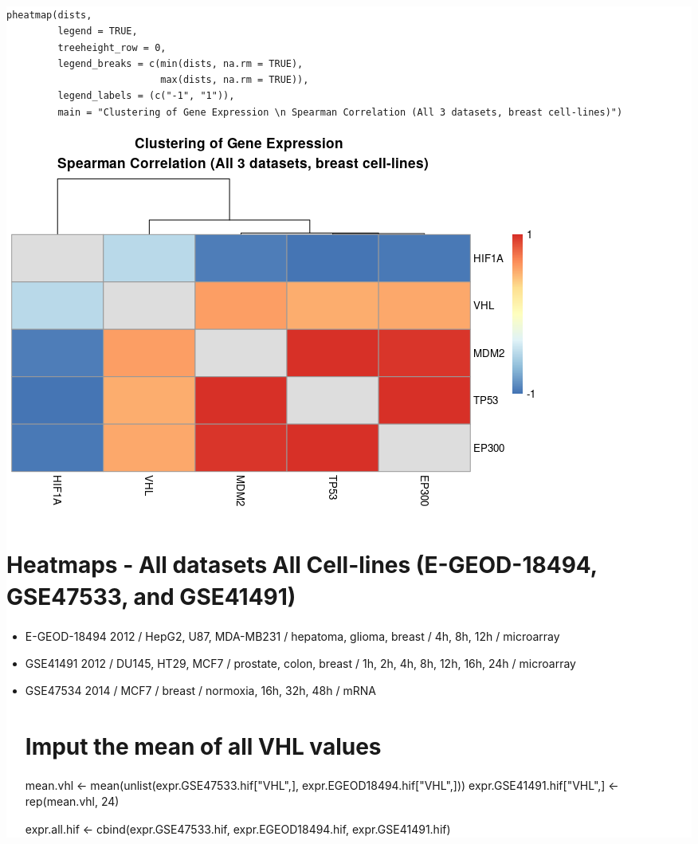     pheatmap(dists, 
             legend = TRUE, 
             treeheight_row = 0,
             legend_breaks = c(min(dists, na.rm = TRUE), 
                               max(dists, na.rm = TRUE)), 
             legend_labels = (c("-1", "1")),
             main = "Clustering of Gene Expression \n Spearman Correlation (All 3 datasets, breast cell-lines)")

![](figs/BoolNetInfer-unnamed-chunk-28-1.png)

# Heatmaps - All datasets All Cell-lines (E-GEOD-18494, GSE47533, and GSE41491)

-   E-GEOD-18494 2012 / HepG2, U87, MDA-MB231 / hepatoma, glioma, breast
    / 4h, 8h, 12h / microarray  
-   GSE41491 2012 / DU145, HT29, MCF7 / prostate, colon, breast / 1h,
    2h, 4h, 8h, 12h, 16h, 24h / microarray  
-   GSE47534 2014 / MCF7 / breast / normoxia, 16h, 32h, 48h / mRNA



    # Imput the mean of all VHL values
    mean.vhl <- mean(unlist(expr.GSE47533.hif["VHL",], expr.EGEOD18494.hif["VHL",]))
    expr.GSE41491.hif["VHL",] <- rep(mean.vhl, 24)

    expr.all.hif <- cbind(expr.GSE47533.hif, expr.EGEOD18494.hif, expr.GSE41491.hif)
